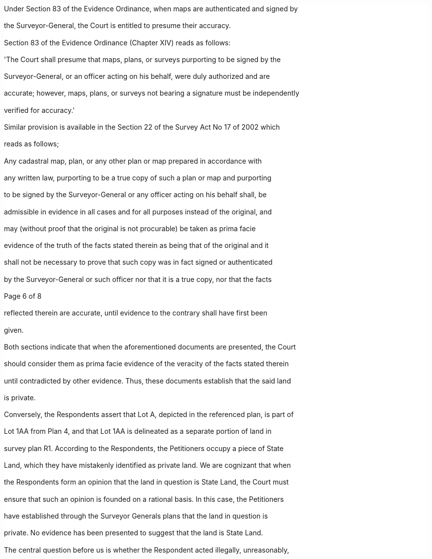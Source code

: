 Under Section 83 of the Evidence Ordinance, when maps are authenticated and signed by

the Surveyor-General, the Court is entitled to presume their accuracy.

Section 83 of the Evidence Ordinance (Chapter XIV) reads as follows:

'The Court shall presume that maps, plans, or surveys purporting to be signed by the

Surveyor-General, or an officer acting on his behalf, were duly authorized and are

accurate; however, maps, plans, or surveys not bearing a signature must be independently

verified for accuracy.'

Similar provision is available in the Section 22 of the Survey Act No 17 of 2002 which

reads as follows;

Any cadastral map, plan, or any other plan or map prepared in accordance with

any written law, purporting to be a true copy of such a plan or map and purporting

to be signed by the Surveyor-General or any officer acting on his behalf shall, be

admissible in evidence in all cases and for all purposes instead of the original, and

may (without proof that the original is not procurable) be taken as prima facie

evidence of the truth of the facts stated therein as being that of the original and it

shall not be necessary to prove that such copy was in fact signed or authenticated

by the Surveyor-General or such officer nor that it is a true copy, nor that the facts

Page 6 of 8

reflected therein are accurate, until evidence to the contrary shall have first been

given.

Both sections indicate that when the aforementioned documents are presented, the Court

should consider them as prima facie evidence of the veracity of the facts stated therein

until contradicted by other evidence. Thus, these documents establish that the said land

is private.

Conversely, the Respondents assert that Lot A, depicted in the referenced plan, is part of

Lot 1AA from Plan 4, and that Lot 1AA is delineated as a separate portion of land in

survey plan R1. According to the Respondents, the Petitioners occupy a piece of State

Land, which they have mistakenly identified as private land. We are cognizant that when

the Respondents form an opinion that the land in question is State Land, the Court must

ensure that such an opinion is founded on a rational basis. In this case, the Petitioners

have established through the Surveyor Generals plans that the land in question is

private. No evidence has been presented to suggest that the land is State Land.

The central question before us is whether the Respondent acted illegally, unreasonably,
